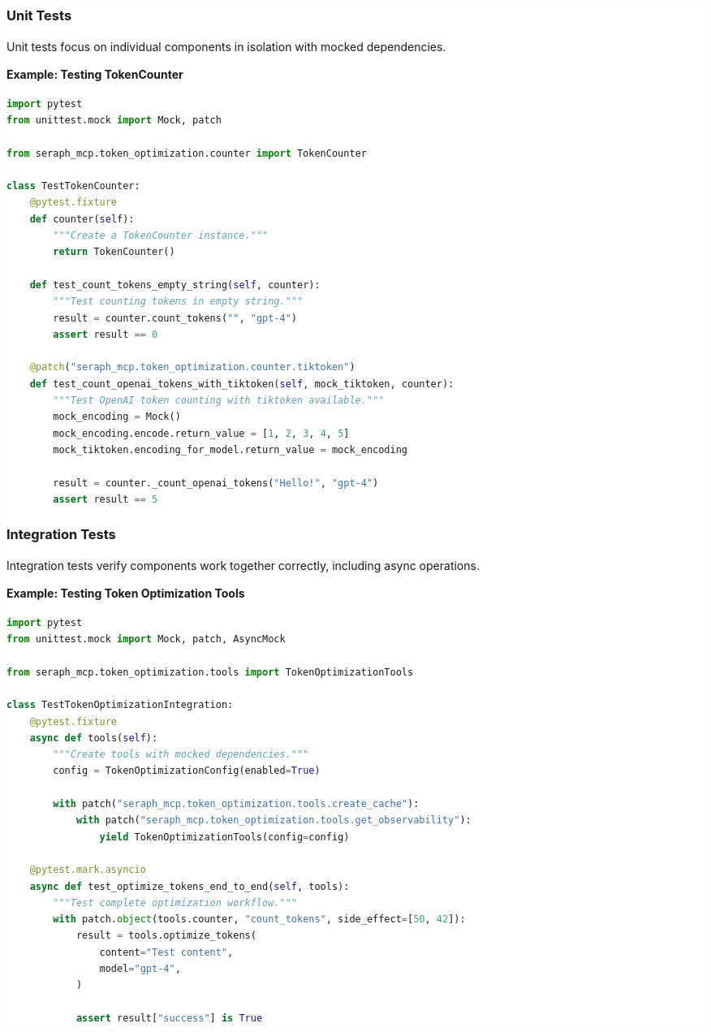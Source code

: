 ### Unit Tests

Unit tests focus on individual components in isolation with mocked dependencies.

**Example: Testing TokenCounter**

```python
import pytest
from unittest.mock import Mock, patch

from seraph_mcp.token_optimization.counter import TokenCounter

class TestTokenCounter:
    @pytest.fixture
    def counter(self):
        """Create a TokenCounter instance."""
        return TokenCounter()

    def test_count_tokens_empty_string(self, counter):
        """Test counting tokens in empty string."""
        result = counter.count_tokens("", "gpt-4")
        assert result == 0

    @patch("seraph_mcp.token_optimization.counter.tiktoken")
    def test_count_openai_tokens_with_tiktoken(self, mock_tiktoken, counter):
        """Test OpenAI token counting with tiktoken available."""
        mock_encoding = Mock()
        mock_encoding.encode.return_value = [1, 2, 3, 4, 5]
        mock_tiktoken.encoding_for_model.return_value = mock_encoding

        result = counter._count_openai_tokens("Hello!", "gpt-4")
        assert result == 5
```

### Integration Tests

Integration tests verify components work together correctly, including async operations.

**Example: Testing Token Optimization Tools**

```python
import pytest
from unittest.mock import Mock, patch, AsyncMock

from seraph_mcp.token_optimization.tools import TokenOptimizationTools

class TestTokenOptimizationIntegration:
    @pytest.fixture
    async def tools(self):
        """Create tools with mocked dependencies."""
        config = TokenOptimizationConfig(enabled=True)
        
        with patch("seraph_mcp.token_optimization.tools.create_cache"):
            with patch("seraph_mcp.token_optimization.tools.get_observability"):
                yield TokenOptimizationTools(config=config)

    @pytest.mark.asyncio
    async def test_optimize_tokens_end_to_end(self, tools):
        """Test complete optimization workflow."""
        with patch.object(tools.counter, "count_tokens", side_effect=[50, 42]):
            result = tools.optimize_tokens(
                content="Test content",
                model="gpt-4",
            )
            
            assert result["success"] is True
```